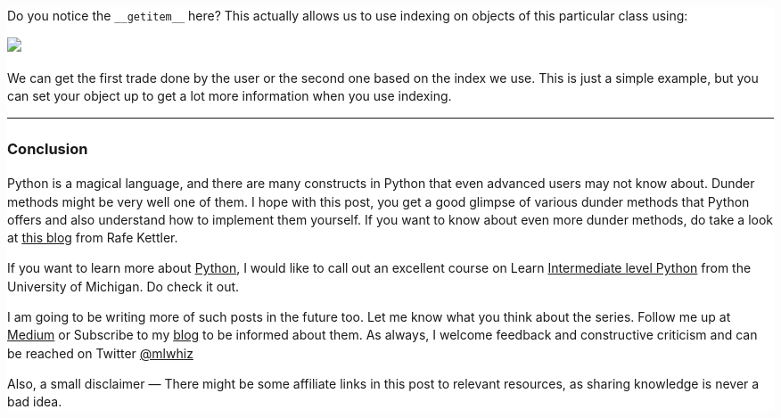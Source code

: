Do you notice the `__getitem__` here? This actually allows us to use indexing on objects of this particular class using:

![](/images/dunder-methods-python/7.png)

We can get the first trade done by the user or the second one based on the index we use. This is just a simple example, but you can set your object up to get a lot more information when you use indexing.

---

### Conclusion

Python is a magical language, and there are many constructs in Python that even advanced users may not know about. Dunder methods might be very well one of them. I hope with this post, you get a good glimpse of various dunder methods that Python offers and also understand how to implement them yourself. If you want to know about even more dunder methods, do take a look at [this blog](https://rszalski.github.io/magicmethods/#comparisons) from Rafe Kettler.

If you want to learn more about [Python](https://amzn.to/2XPSiiG), I would like to call out an excellent course on Learn [Intermediate level Python](https://coursera.pxf.io/0JMOOY) from the University of Michigan. Do check it out.

I am going to be writing more of such posts in the future too. Let me know what you think about the series. Follow me up at [Medium](http://mlwhiz.medium.com/) or Subscribe to my [blog](https://mlwhiz.ck.page/a9b8bda70c) to be informed about them. As always, I welcome feedback and constructive criticism and can be reached on Twitter [@mlwhiz](https://twitter.com/MLWhiz)

Also, a small disclaimer — There might be some affiliate links in this post to relevant resources, as sharing knowledge is never a bad idea.
